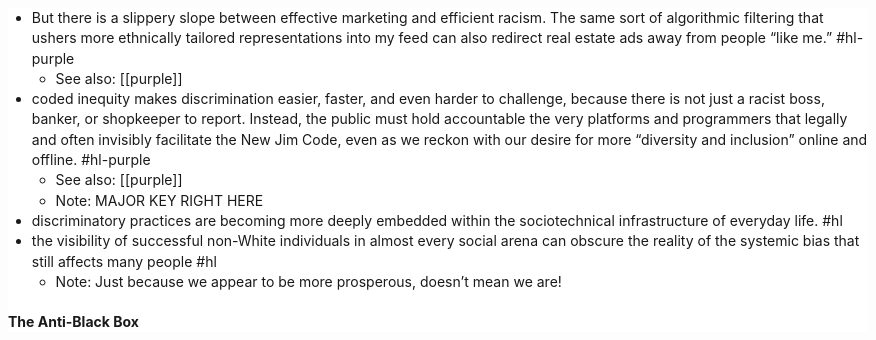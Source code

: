 - But there is a slippery slope between effective marketing and efficient racism. The same sort of algorithmic filtering that ushers more ethnically tailored representations into my feed can also redirect real estate ads away from people “like me.” #hl-purple 
    - See also: [[purple]] 
- coded inequity makes discrimination easier, faster, and even harder to challenge, because there is not just a racist boss, banker, or shopkeeper to report. Instead, the public must hold accountable the very platforms and programmers that legally and often invisibly facilitate the New Jim Code, even as we reckon with our desire for more “diversity and inclusion” online and offline. #hl-purple 
    - See also: [[purple]] 
    - Note: MAJOR KEY RIGHT HERE
- discriminatory practices are becoming more deeply embedded within the sociotechnical infrastructure of everyday life. #hl
- the visibility of successful non-White individuals in almost every social arena can obscure the reality of the systemic bias that still affects many people #hl
    - Note: Just because we appear to be more prosperous, doesn’t mean we are!
#### The Anti-Black Box
